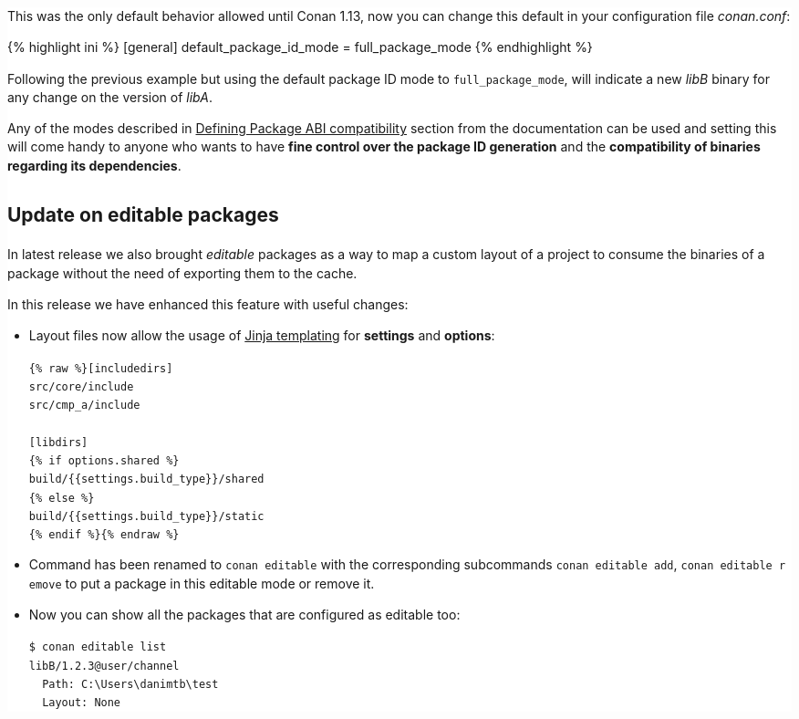 This was the only default behavior allowed until Conan 1.13, now you can change this default in your configuration file
*conan.conf*:

{% highlight ini %}
[general]
default_package_id_mode = full_package_mode
{% endhighlight %}

Following the previous example but using the default package ID mode to ``full_package_mode``, will indicate a new *libB* binary for any
change on the version of *libA*.

Any of the modes described in
[Defining Package ABI compatibility](https://docs.conan.io/en/latest/creating_packages/define_abi_compatibility.html#id3) section from the
documentation can be used and setting this will come handy to anyone who wants to have **fine control over the package ID generation** and
the **compatibility of binaries regarding its dependencies**.

## Update on editable packages

In latest release we also brought *editable* packages as a way to map a custom layout of a project to consume the binaries of a package
without the need of exporting them to the cache.

In this release we have enhanced this feature with useful changes:

- Layout files now allow the usage of [Jinja templating](http://jinja.pocoo.org/) for **settings** and **options**:

  ```
  {% raw %}[includedirs]
  src/core/include
  src/cmp_a/include

  [libdirs]
  {% if options.shared %}
  build/{{settings.build_type}}/shared
  {% else %}
  build/{{settings.build_type}}/static
  {% endif %}{% endraw %}
  ```

- Command has been renamed to ``conan editable`` with the corresponding subcommands ``conan editable add``,
  ``conan editable remove`` to put a package in this editable mode or remove it.

- Now you can show all the packages that are configured as editable too:

  ```
  $ conan editable list
  libB/1.2.3@user/channel
    Path: C:\Users\danimtb\test
    Layout: None
  ```
